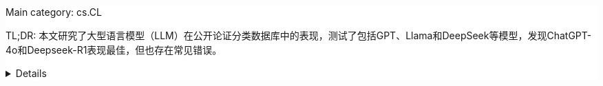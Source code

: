 Main category: cs.CL

TL;DR: 本文研究了大型语言模型（LLM）在公开论证分类数据库中的表现，测试了包括GPT、Llama和DeepSeek等模型，发现ChatGPT-4o和Deepseek-R1表现最佳，但也存在常见错误。


<details>
  <summary>Details</summary>
Motivation: 论证挖掘（AM）是一个跨学科领域，但缺乏对LLM在公开论证分类数据库中表现的研究。本文旨在填补这一空白。

Method: 使用Args.me和UKP等多样数据集，测试了GPT、Llama和DeepSeek等LLM及其推理增强变体（如Chain-of-Thoughts算法）。

Result: ChatGPT-4o在论证分类基准中表现最佳，而Deepseek-R1在推理增强模型中表现最优。但两者仍存在常见错误。

Conclusion: 本文首次对LLM在论证数据集中的表现进行了广泛分析，揭示了已知提示算法的弱点，并提出了改进方向。

Abstract: Argument mining (AM) is an interdisciplinary research field that integrates
insights from logic, philosophy, linguistics, rhetoric, law, psychology, and
computer science. It involves the automatic identification and extraction of
argumentative components, such as premises and claims, and the detection of
relationships between them, such as support, attack, or neutrality. Recently,
the field has advanced significantly, especially with the advent of large
language models (LLMs), which have enhanced the efficiency of analyzing and
extracting argument semantics compared to traditional methods and other deep
learning models. There are many benchmarks for testing and verifying the
quality of LLM, but there is still a lack of research and results on the
operation of these models in publicly available argument classification
